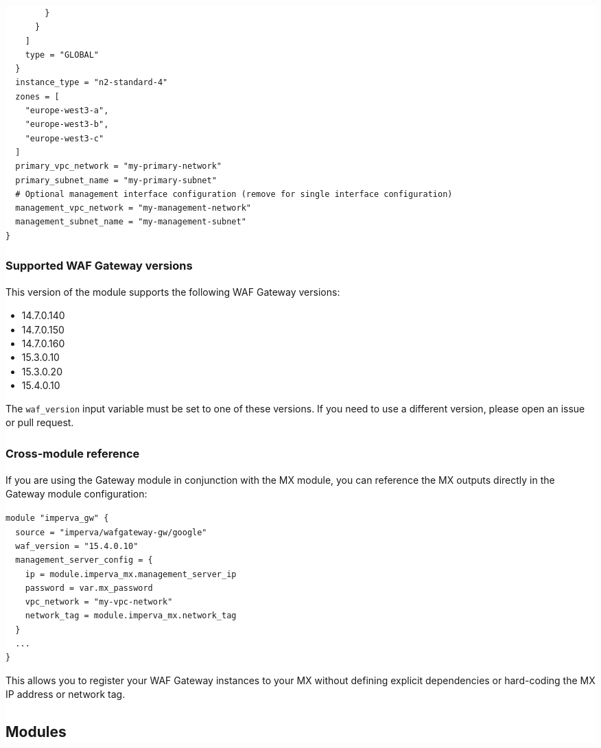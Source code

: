 ```hcl
        }
      }
    ]
    type = "GLOBAL"
  }
  instance_type = "n2-standard-4"
  zones = [
    "europe-west3-a",
    "europe-west3-b",
    "europe-west3-c"
  ]
  primary_vpc_network = "my-primary-network"
  primary_subnet_name = "my-primary-subnet"
  # Optional management interface configuration (remove for single interface configuration)
  management_vpc_network = "my-management-network"
  management_subnet_name = "my-management-subnet"
} 
```
### Supported WAF Gateway versions
This version of the module supports the following WAF Gateway versions:
* 14.7.0.140
* 14.7.0.150
* 14.7.0.160
* 15.3.0.10
* 15.3.0.20
* 15.4.0.10

The `waf_version` input variable must be set to one of these versions. If you need to use a different version, please open an issue or pull request.

### Cross-module reference
If you are using the Gateway module in conjunction with the MX module, you can reference the MX outputs directly in the Gateway module configuration:
```hcl
module "imperva_gw" {
  source = "imperva/wafgateway-gw/google"
  waf_version = "15.4.0.10"
  management_server_config = {
    ip = module.imperva_mx.management_server_ip
    password = var.mx_password
    vpc_network = "my-vpc-network"
    network_tag = module.imperva_mx.network_tag
  }
  ...
}
```
This allows you to register your WAF Gateway instances to your MX without defining explicit dependencies or hard-coding the MX IP address or network tag.
  
## Modules
